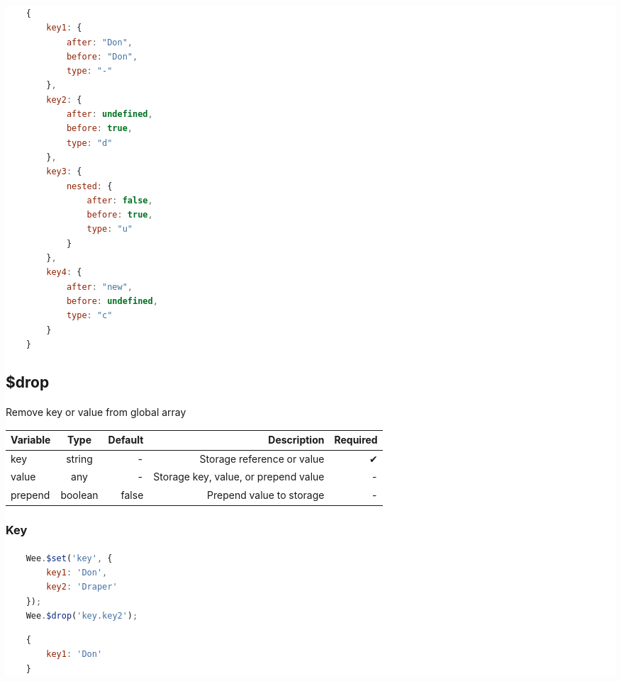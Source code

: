 ```js
    {
        key1: {
            after: "Don",
            before: "Don",
            type: "-"
        },
        key2: {
            after: undefined,
            before: true,
            type: "d"
        },
        key3: {
            nested: {
                after: false,
                before: true,
                type: "u"
            }
        },
        key4: {
            after: "new",
            before: undefined,
            type: "c"
        }
    }
```

## $drop

Remove key or value from global array

| Variable |  Type   | Default |                          Description | Required |
|----------|:-------:|--------:|-------------------------------------:|---------:|
| key      | string  |       - |           Storage reference or value |        ✔ |
| value    |   any   |       - | Storage key, value, or prepend value |        - |
| prepend  | boolean |   false |             Prepend value to storage |        - |

### Key

```js
    Wee.$set('key', {
        key1: 'Don',
        key2: 'Draper'
    });
    Wee.$drop('key.key2');
```
```js
    {
        key1: 'Don'
    }
```
